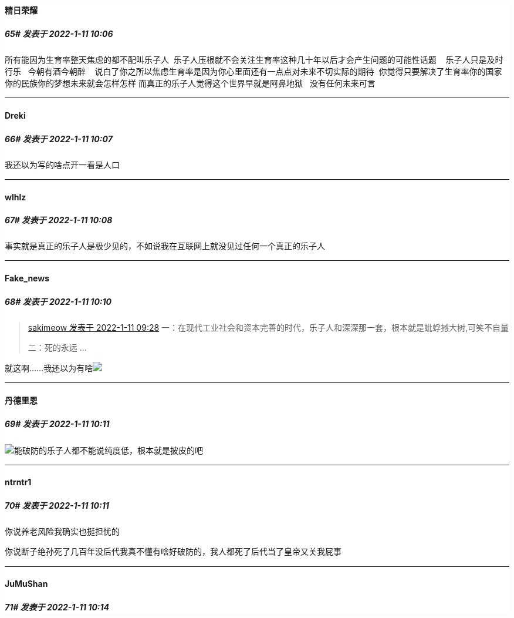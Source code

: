 ####  精日荣耀  
##### 65#       发表于 2022-1-11 10:06

所有能因为生育率整天焦虑的都不配叫乐子人  乐子人压根就不会关注生育率这种几十年以后才会产生问题的可能性话题    乐子人只是及时行乐   今朝有酒今朝醉    说白了你之所以焦虑生育率是因为你心里面还有一点点对未来不切实际的期待  你觉得只要解决了生育率你的国家你的民族你的梦想未来就会怎样怎样 而真正的乐子人觉得这个世界早就是阿鼻地狱   没有任何未来可言 

*****

####  Dreki  
##### 66#       发表于 2022-1-11 10:07

我还以为写的啥点开一看是人口

*****

####  wlhlz  
##### 67#       发表于 2022-1-11 10:08

事实就是真正的乐子人是极少见的，不如说我在互联网上就没见过任何一个真正的乐子人

*****

####  Fake_news  
##### 68#       发表于 2022-1-11 10:10

<blockquote><a href="httphttps://bbs.saraba1st.com/2b/forum.php?mod=redirect&amp;goto=findpost&amp;pid=54242887&amp;ptid=2046783" target="_blank">sakimeow 发表于 2022-1-11 09:28</a>
一：在现代工业社会和资本完善的时代，乐子人和深深那一套，根本就是蚍蜉撼大树,可笑不自量

二：死的永远 ...</blockquote>
就这啊……我还以为有啥<img src="https://static.saraba1st.com/image/smiley/face2017/004.gif" referrerpolicy="no-referrer">

*****

####  丹德里恩  
##### 69#       发表于 2022-1-11 10:11

<img src="https://static.saraba1st.com/image/smiley/face2017/037.png" referrerpolicy="no-referrer">能破防的乐子人都不能说纯度低，根本就是披皮的吧

*****

####  ntrntr1  
##### 70#       发表于 2022-1-11 10:11

你说养老风险我确实也挺担忧的

你说断子绝孙死了几百年没后代我真不懂有啥好破防的，我人都死了后代当了皇帝又关我屁事

*****

####  JuMuShan  
##### 71#       发表于 2022-1-11 10:14
